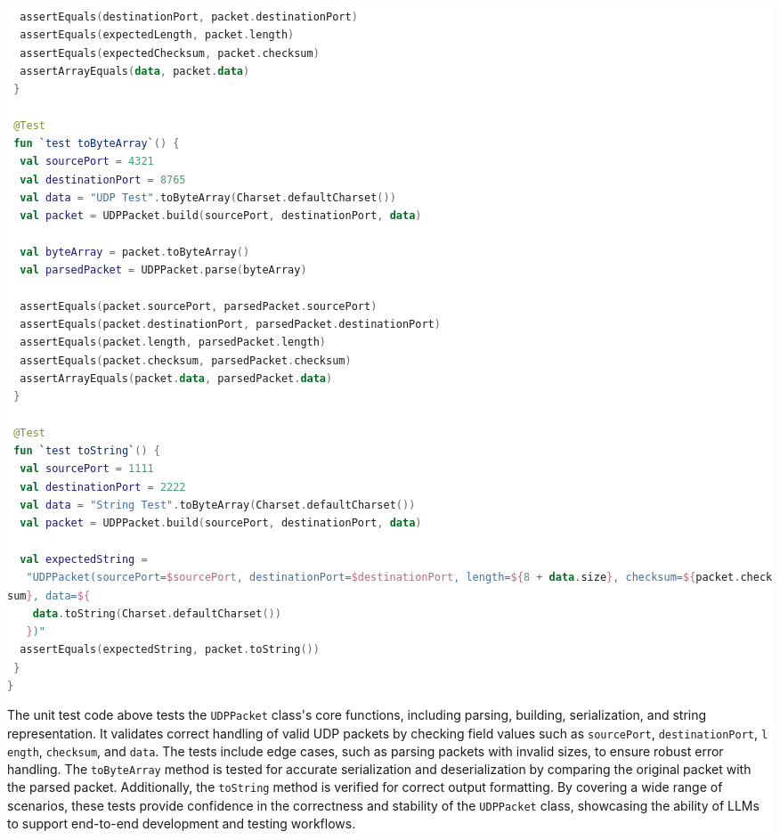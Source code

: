 ```kotlin
  assertEquals(destinationPort, packet.destinationPort)
  assertEquals(expectedLength, packet.length)
  assertEquals(expectedChecksum, packet.checksum)
  assertArrayEquals(data, packet.data)
 }

 @Test
 fun `test toByteArray`() {
  val sourcePort = 4321
  val destinationPort = 8765
  val data = "UDP Test".toByteArray(Charset.defaultCharset())
  val packet = UDPPacket.build(sourcePort, destinationPort, data)

  val byteArray = packet.toByteArray()
  val parsedPacket = UDPPacket.parse(byteArray)

  assertEquals(packet.sourcePort, parsedPacket.sourcePort)
  assertEquals(packet.destinationPort, parsedPacket.destinationPort)
  assertEquals(packet.length, parsedPacket.length)
  assertEquals(packet.checksum, parsedPacket.checksum)
  assertArrayEquals(packet.data, parsedPacket.data)
 }

 @Test
 fun `test toString`() {
  val sourcePort = 1111
  val destinationPort = 2222
  val data = "String Test".toByteArray(Charset.defaultCharset())
  val packet = UDPPacket.build(sourcePort, destinationPort, data)

  val expectedString =
   "UDPPacket(sourcePort=$sourcePort, destinationPort=$destinationPort, length=${8 + data.size}, checksum=${packet.checksum}, data=${
    data.toString(Charset.defaultCharset())
   })"
  assertEquals(expectedString, packet.toString())
 }
}
```

The unit test code above tests the `UDPPacket` class's core functions, including parsing,
building, serialization, and string representation. It validates correct handling of valid UDP
packets by checking field values such as `sourcePort`, `destinationPort`, `length`, `checksum`, and
`data`. The tests include edge cases, such as parsing packets with invalid sizes, to ensure robust
error handling. The `toByteArray` method is tested for accurate serialization and deserialization by
comparing the original packet with the parsed packet. Additionally, the `toString` method is
verified for correct output formatting. By covering a wide range of scenarios, these tests provide
confidence in the correctness and stability of the `UDPPacket` class, showcasing the ability of LLMs
to support end-to-end development and testing workflows.
